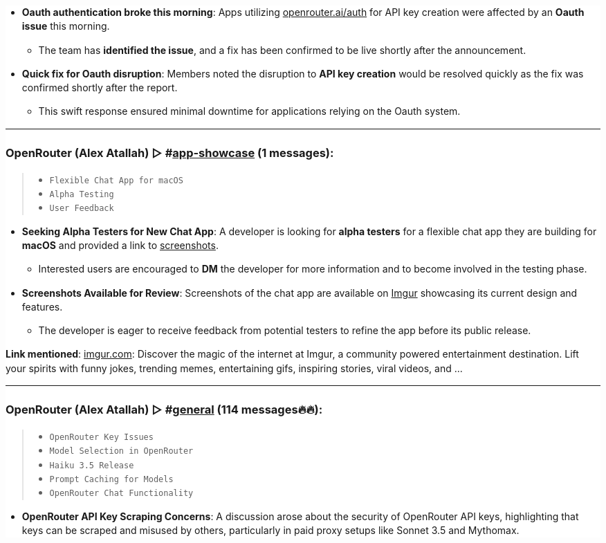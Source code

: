 - **Oauth authentication broke this morning**: Apps utilizing [openrouter.ai/auth](https://openrouter.ai/auth) for API key creation were affected by an **Oauth issue** this morning.
  
  - The team has **identified the issue**, and a fix has been confirmed to be live shortly after the announcement.
- **Quick fix for Oauth disruption**: Members noted the disruption to **API key creation** would be resolved quickly as the fix was confirmed shortly after the report.
  
  - This swift response ensured minimal downtime for applications relying on the Oauth system.

 

---

### **OpenRouter (Alex Atallah) ▷ #**[**app-showcase**](https://discord.com/channels/1091220969173028894/1092850552192368710/1300916364285841488) (1 messages):

> - `Flexible Chat App for macOS`
> - `Alpha Testing`
> - `User Feedback`

- **Seeking Alpha Testers for New Chat App**: A developer is looking for **alpha testers** for a flexible chat app they are building for **macOS** and provided a link to [screenshots](https://imgur.com/a/HI5Py3A).
  
  - Interested users are encouraged to **DM** the developer for more information and to become involved in the testing phase.
- **Screenshots Available for Review**: Screenshots of the chat app are available on [Imgur](https://imgur.com/a/HI5Py3A) showcasing its current design and features.
  
  - The developer is eager to receive feedback from potential testers to refine the app before its public release.

 

**Link mentioned**: [imgur.com](https://imgur.com/a/HI5Py3A): Discover the magic of the internet at Imgur, a community powered entertainment destination. Lift your spirits with funny jokes, trending memes, entertaining gifs, inspiring stories, viral videos, and ...

 

---

### **OpenRouter (Alex Atallah) ▷ #**[**general**](https://discord.com/channels/1091220969173028894/1094454198688546826/1300912620160946239) (114 messages🔥🔥):

> - `OpenRouter Key Issues`
> - `Model Selection in OpenRouter`
> - `Haiku 3.5 Release`
> - `Prompt Caching for Models`
> - `OpenRouter Chat Functionality`

- **OpenRouter API Key Scraping Concerns**: A discussion arose about the security of OpenRouter API keys, highlighting that keys can be scraped and misused by others, particularly in paid proxy setups like Sonnet 3.5 and Mythomax.
  